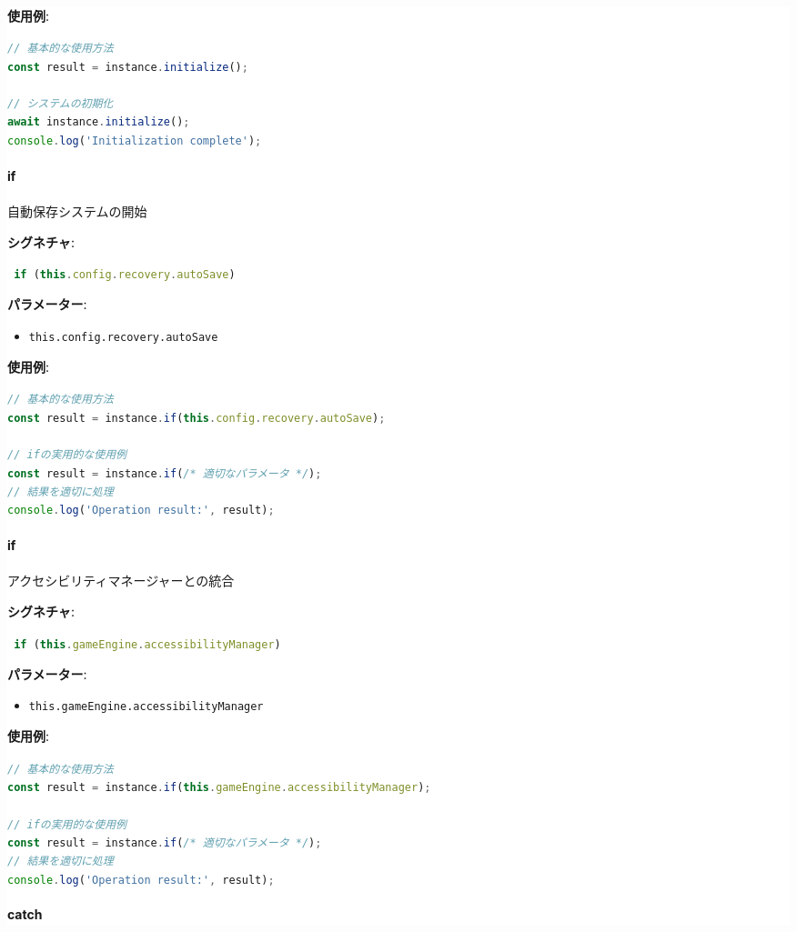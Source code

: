 **使用例**:
```javascript
// 基本的な使用方法
const result = instance.initialize();

// システムの初期化
await instance.initialize();
console.log('Initialization complete');
```

#### if

自動保存システムの開始

**シグネチャ**:
```javascript
 if (this.config.recovery.autoSave)
```

**パラメーター**:
- `this.config.recovery.autoSave`

**使用例**:
```javascript
// 基本的な使用方法
const result = instance.if(this.config.recovery.autoSave);

// ifの実用的な使用例
const result = instance.if(/* 適切なパラメータ */);
// 結果を適切に処理
console.log('Operation result:', result);
```

#### if

アクセシビリティマネージャーとの統合

**シグネチャ**:
```javascript
 if (this.gameEngine.accessibilityManager)
```

**パラメーター**:
- `this.gameEngine.accessibilityManager`

**使用例**:
```javascript
// 基本的な使用方法
const result = instance.if(this.gameEngine.accessibilityManager);

// ifの実用的な使用例
const result = instance.if(/* 適切なパラメータ */);
// 結果を適切に処理
console.log('Operation result:', result);
```

#### catch
